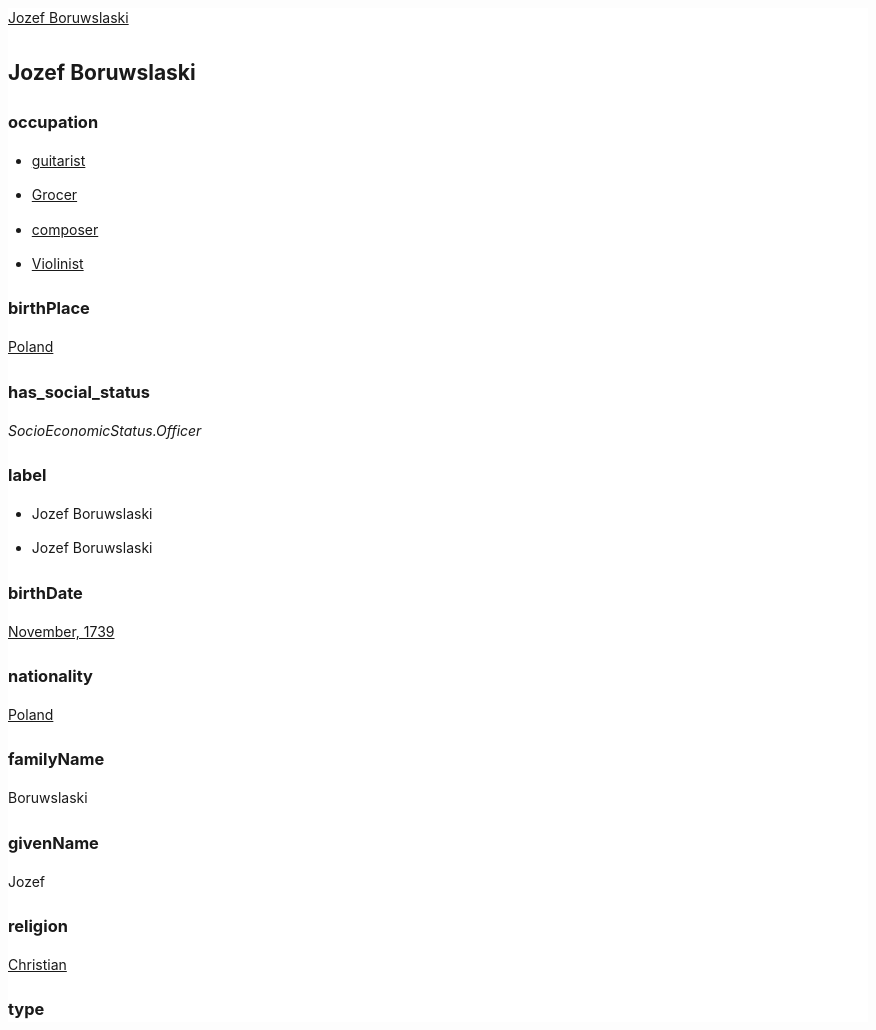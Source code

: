 
[Jozef Boruwslaski](#Jozef-Boruwslaski)

## Jozef Boruwslaski

### occupation

 - [guitarist](#guitarist)

 - [Grocer](#Grocer)

 - [composer](#composer)

 - [Violinist](#Violinist)

### birthPlace


[Poland](#Poland)

### has_social_status


*SocioEconomicStatus.Officer*

### label

 - Jozef Boruwslaski

 - Jozef Boruwslaski

### birthDate


[November, 1739](#November-1739)

### nationality


[Poland](#Poland)

### familyName


Boruwslaski

### givenName


Jozef

### religion


[Christian](#Christian)

### type
